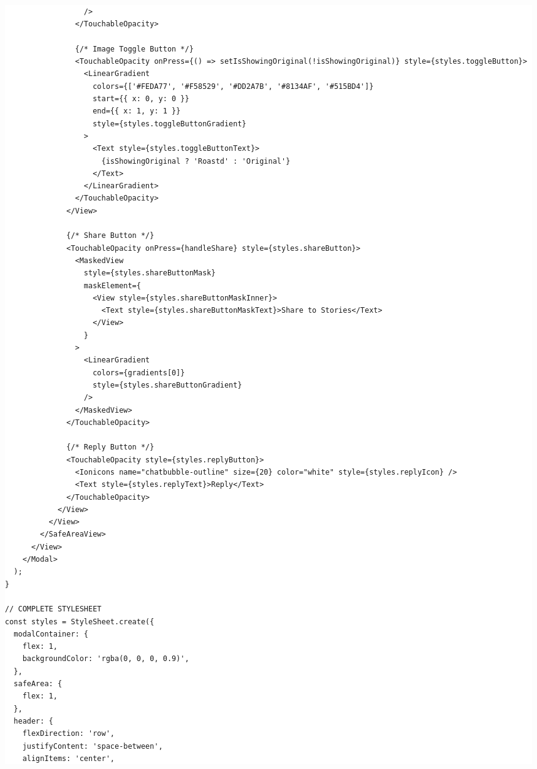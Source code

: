 ```tsx
                  />
                </TouchableOpacity>

                {/* Image Toggle Button */}
                <TouchableOpacity onPress={() => setIsShowingOriginal(!isShowingOriginal)} style={styles.toggleButton}>
                  <LinearGradient
                    colors={['#FEDA77', '#F58529', '#DD2A7B', '#8134AF', '#515BD4']}
                    start={{ x: 0, y: 0 }}
                    end={{ x: 1, y: 1 }}
                    style={styles.toggleButtonGradient}
                  >
                    <Text style={styles.toggleButtonText}>
                      {isShowingOriginal ? 'Roastd' : 'Original'}
                    </Text>
                  </LinearGradient>
                </TouchableOpacity>
              </View>

              {/* Share Button */}
              <TouchableOpacity onPress={handleShare} style={styles.shareButton}>
                <MaskedView
                  style={styles.shareButtonMask}
                  maskElement={
                    <View style={styles.shareButtonMaskInner}>
                      <Text style={styles.shareButtonMaskText}>Share to Stories</Text>
                    </View>
                  }
                >
                  <LinearGradient
                    colors={gradients[0]}
                    style={styles.shareButtonGradient}
                  />
                </MaskedView>
              </TouchableOpacity>

              {/* Reply Button */}
              <TouchableOpacity style={styles.replyButton}>
                <Ionicons name="chatbubble-outline" size={20} color="white" style={styles.replyIcon} />
                <Text style={styles.replyText}>Reply</Text>
              </TouchableOpacity>
            </View>
          </View>
        </SafeAreaView>
      </View>
    </Modal>
  );
}

// COMPLETE STYLESHEET
const styles = StyleSheet.create({
  modalContainer: {
    flex: 1,
    backgroundColor: 'rgba(0, 0, 0, 0.9)',
  },
  safeArea: {
    flex: 1,
  },
  header: {
    flexDirection: 'row',
    justifyContent: 'space-between',
    alignItems: 'center',
```